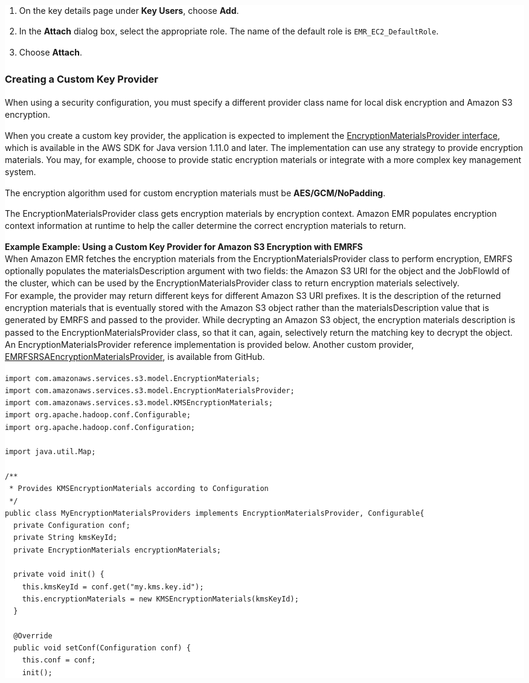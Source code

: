 1. On the key details page under **Key Users**, choose **Add**\.

1. In the **Attach** dialog box, select the appropriate role\. The name of the default role is `EMR_EC2_DefaultRole`\.

1. Choose **Attach**\.

### Creating a Custom Key Provider<a name="emr-custom-keys"></a>

When using a security configuration, you must specify a different provider class name for local disk encryption and Amazon S3 encryption\.

When you create a custom key provider, the application is expected to implement the [EncryptionMaterialsProvider interface](https://docs.aws.amazon.com/AWSJavaSDK/latest/javadoc/com/amazonaws/services/elasticmapreduce/spi/security/EncryptionMaterialsProvider.html), which is available in the AWS SDK for Java version 1\.11\.0 and later\. The implementation can use any strategy to provide encryption materials\. You may, for example, choose to provide static encryption materials or integrate with a more complex key management system\.

The encryption algorithm used for custom encryption materials must be **AES/GCM/NoPadding**\.

The EncryptionMaterialsProvider class gets encryption materials by encryption context\. Amazon EMR populates encryption context information at runtime to help the caller determine the correct encryption materials to return\.

**Example Example: Using a Custom Key Provider for Amazon S3 Encryption with EMRFS**  
When Amazon EMR fetches the encryption materials from the EncryptionMaterialsProvider class to perform encryption, EMRFS optionally populates the materialsDescription argument with two fields: the Amazon S3 URI for the object and the JobFlowId of the cluster, which can be used by the EncryptionMaterialsProvider class to return encryption materials selectively\.  
For example, the provider may return different keys for different Amazon S3 URI prefixes\. It is the description of the returned encryption materials that is eventually stored with the Amazon S3 object rather than the materialsDescription value that is generated by EMRFS and passed to the provider\. While decrypting an Amazon S3 object, the encryption materials description is passed to the EncryptionMaterialsProvider class, so that it can, again, selectively return the matching key to decrypt the object\.  
An EncryptionMaterialsProvider reference implementation is provided below\. Another custom provider, [EMRFSRSAEncryptionMaterialsProvider](https://github.com/awslabs/emr-sample-apps/tree/master/emrfs-plugins/EMRFSRSAEncryptionMaterialsProvider), is available from GitHub\.   

```
import com.amazonaws.services.s3.model.EncryptionMaterials;
import com.amazonaws.services.s3.model.EncryptionMaterialsProvider;
import com.amazonaws.services.s3.model.KMSEncryptionMaterials;
import org.apache.hadoop.conf.Configurable;
import org.apache.hadoop.conf.Configuration;

import java.util.Map;

/**
 * Provides KMSEncryptionMaterials according to Configuration
 */
public class MyEncryptionMaterialsProviders implements EncryptionMaterialsProvider, Configurable{
  private Configuration conf;
  private String kmsKeyId;
  private EncryptionMaterials encryptionMaterials;

  private void init() {
    this.kmsKeyId = conf.get("my.kms.key.id");
    this.encryptionMaterials = new KMSEncryptionMaterials(kmsKeyId);
  }

  @Override
  public void setConf(Configuration conf) {
    this.conf = conf;
    init();
```